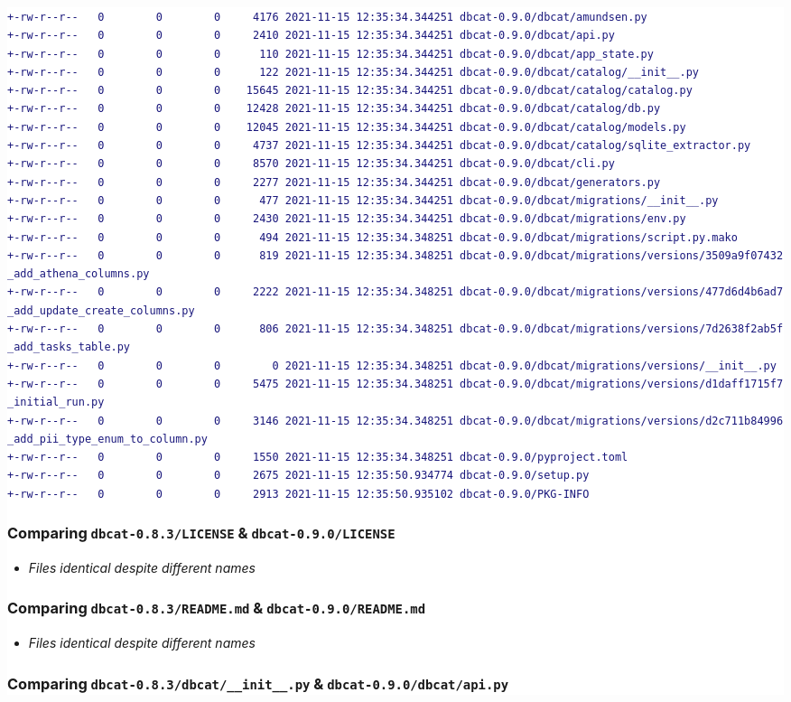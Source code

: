 ```diff
+-rw-r--r--   0        0        0     4176 2021-11-15 12:35:34.344251 dbcat-0.9.0/dbcat/amundsen.py
+-rw-r--r--   0        0        0     2410 2021-11-15 12:35:34.344251 dbcat-0.9.0/dbcat/api.py
+-rw-r--r--   0        0        0      110 2021-11-15 12:35:34.344251 dbcat-0.9.0/dbcat/app_state.py
+-rw-r--r--   0        0        0      122 2021-11-15 12:35:34.344251 dbcat-0.9.0/dbcat/catalog/__init__.py
+-rw-r--r--   0        0        0    15645 2021-11-15 12:35:34.344251 dbcat-0.9.0/dbcat/catalog/catalog.py
+-rw-r--r--   0        0        0    12428 2021-11-15 12:35:34.344251 dbcat-0.9.0/dbcat/catalog/db.py
+-rw-r--r--   0        0        0    12045 2021-11-15 12:35:34.344251 dbcat-0.9.0/dbcat/catalog/models.py
+-rw-r--r--   0        0        0     4737 2021-11-15 12:35:34.344251 dbcat-0.9.0/dbcat/catalog/sqlite_extractor.py
+-rw-r--r--   0        0        0     8570 2021-11-15 12:35:34.344251 dbcat-0.9.0/dbcat/cli.py
+-rw-r--r--   0        0        0     2277 2021-11-15 12:35:34.344251 dbcat-0.9.0/dbcat/generators.py
+-rw-r--r--   0        0        0      477 2021-11-15 12:35:34.344251 dbcat-0.9.0/dbcat/migrations/__init__.py
+-rw-r--r--   0        0        0     2430 2021-11-15 12:35:34.344251 dbcat-0.9.0/dbcat/migrations/env.py
+-rw-r--r--   0        0        0      494 2021-11-15 12:35:34.348251 dbcat-0.9.0/dbcat/migrations/script.py.mako
+-rw-r--r--   0        0        0      819 2021-11-15 12:35:34.348251 dbcat-0.9.0/dbcat/migrations/versions/3509a9f07432_add_athena_columns.py
+-rw-r--r--   0        0        0     2222 2021-11-15 12:35:34.348251 dbcat-0.9.0/dbcat/migrations/versions/477d6d4b6ad7_add_update_create_columns.py
+-rw-r--r--   0        0        0      806 2021-11-15 12:35:34.348251 dbcat-0.9.0/dbcat/migrations/versions/7d2638f2ab5f_add_tasks_table.py
+-rw-r--r--   0        0        0        0 2021-11-15 12:35:34.348251 dbcat-0.9.0/dbcat/migrations/versions/__init__.py
+-rw-r--r--   0        0        0     5475 2021-11-15 12:35:34.348251 dbcat-0.9.0/dbcat/migrations/versions/d1daff1715f7_initial_run.py
+-rw-r--r--   0        0        0     3146 2021-11-15 12:35:34.348251 dbcat-0.9.0/dbcat/migrations/versions/d2c711b84996_add_pii_type_enum_to_column.py
+-rw-r--r--   0        0        0     1550 2021-11-15 12:35:34.348251 dbcat-0.9.0/pyproject.toml
+-rw-r--r--   0        0        0     2675 2021-11-15 12:35:50.934774 dbcat-0.9.0/setup.py
+-rw-r--r--   0        0        0     2913 2021-11-15 12:35:50.935102 dbcat-0.9.0/PKG-INFO
```

### Comparing `dbcat-0.8.3/LICENSE` & `dbcat-0.9.0/LICENSE`

 * *Files identical despite different names*

### Comparing `dbcat-0.8.3/README.md` & `dbcat-0.9.0/README.md`

 * *Files identical despite different names*

### Comparing `dbcat-0.8.3/dbcat/__init__.py` & `dbcat-0.9.0/dbcat/api.py`
